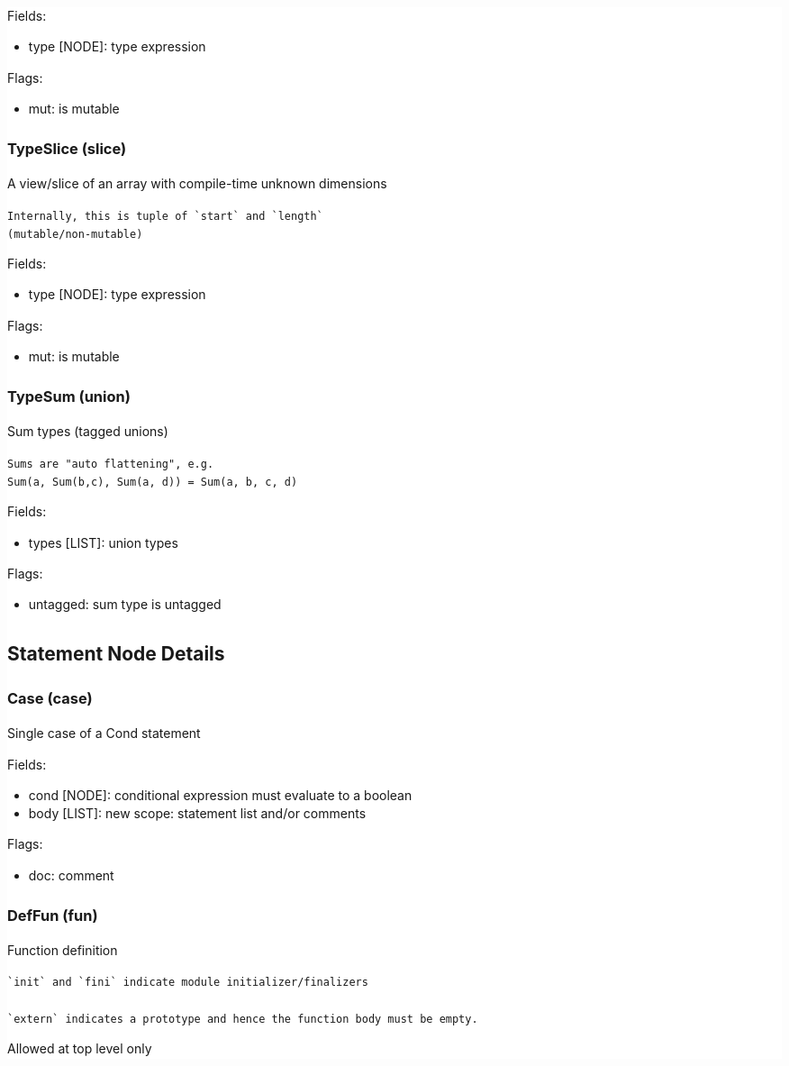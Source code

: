 
Fields:
* type [NODE]: type expression

Flags:
* mut: is mutable


### TypeSlice (slice)
A view/slice of an array with compile-time unknown dimensions

    Internally, this is tuple of `start` and `length`
    (mutable/non-mutable)
    

Fields:
* type [NODE]: type expression

Flags:
* mut: is mutable


### TypeSum (union)
Sum types (tagged unions)

    Sums are "auto flattening", e.g.
    Sum(a, Sum(b,c), Sum(a, d)) = Sum(a, b, c, d)
    

Fields:
* types [LIST]: union types

Flags:
* untagged: sum type is untagged


## Statement Node Details

### Case (case)
Single case of a Cond statement

Fields:
* cond [NODE]: conditional expression must evaluate to a boolean
* body [LIST]: new scope: statement list and/or comments

Flags:
* doc: comment


### DefFun (fun)
Function definition


    `init` and `fini` indicate module initializer/finalizers

    `extern` indicates a prototype and hence the function body must be empty.
    

Allowed at top level only
